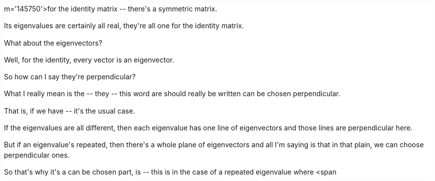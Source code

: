   m='145750'>for</span> <span m='145880'>the</span> <span
  m='146040'>identity</span> <span m='146620'>matrix</span> <span
  m='147460'>--</span> <span m='149230'>there's</span> <span m='149560'>a</span>
  <span m='149680'>symmetric</span> <span m='150260'>matrix.</span> </p><p><span
  m='151170'>Its</span> <span m='151380'>eigenvalues</span> <span
  m='152190'>are</span> <span m='152330'>certainly</span> <span
  m='152740'>all</span> <span m='153020'>real,</span> <span
  m='153400'>they're</span> <span m='153580'>all</span> <span
  m='153800'>one</span> <span m='154530'>for</span> <span m='154800'>the</span>
  <span m='154940'>identity</span> <span m='155460'>matrix.</span> </p><p><span
  m='156460'>What</span> <span m='156700'>about</span> <span
  m='156950'>the</span> <span m='157100'>eigenvectors?</span> </p><p><span
  m='158480'>Well,</span> <span m='159310'>for</span> <span
  m='159600'>the</span> <span m='159750'>identity,</span> <span
  m='160340'>every</span> <span m='161360'>vector</span> <span
  m='162270'>is</span> <span m='162400'>an</span> <span
  m='162580'>eigenvector.</span> </p><p><span m='164020'>So</span> <span
  m='164240'>how</span> <span m='164440'>can</span> <span m='164600'>I</span>
  <span m='164710'>say</span> <span m='165160'>they're</span> <span
  m='165370'>perpendicular?</span> </p><p><span m='166930'>What</span> <span
  m='167110'>I</span> <span m='167250'>really</span> <span
  m='167600'>mean</span> <span m='168000'>is</span> <span m='168590'>the</span>
  <span m='168880'>--</span> <span m='168910'>they</span> <span
  m='169040'>--</span> <span m='169400'>this</span> <span m='169690'>word</span>
  <span m='170040'>are</span> <span m='171090'>should</span> <span
  m='171380'>really</span> <span m='171770'>be</span> <span
  m='172110'>written</span> <span m='172750'>can</span> <span
  m='173380'>be</span> <span m='174190'>chosen</span> <span
  m='177520'>perpendicular.</span> </p><p><span m='179230'>That</span> <span
  m='179440'>is,</span> <span m='179970'>if</span> <span m='180580'>we</span>
  <span m='180710'>have</span> <span m='180970'>--</span> <span
  m='181090'>it's</span> <span m='181420'>the</span> <span
  m='181550'>usual</span> <span m='181980'>case.</span> </p><p><span
  m='182650'>If</span> <span m='182870'>the</span> <span
  m='183020'>eigenvalues</span> <span m='183670'>are</span> <span
  m='183810'>all</span> <span m='183990'>different,</span> <span
  m='185210'>then</span> <span m='186050'>each</span> <span
  m='186310'>eigenvalue</span> <span m='186980'>has</span> <span
  m='187130'>one</span> <span m='187910'>line</span> <span m='188350'>of</span>
  <span m='188460'>eigenvectors</span> <span m='189280'>and</span> <span
  m='189410'>those</span> <span m='189650'>lines</span> <span
  m='190030'>are</span> <span m='190170'>perpendicular</span> <span
  m='190940'>here.</span> </p><p><span m='193250'>But</span> <span
  m='193890'>if</span> <span m='194150'>an</span> <span
  m='194300'>eigenvalue's</span> <span m='195010'>repeated,</span> <span
  m='195980'>then</span> <span m='196330'>there's</span> <span
  m='196530'>a</span> <span m='196620'>whole</span> <span
  m='196850'>plane</span> <span m='197360'>of</span> <span
  m='197480'>eigenvectors</span> <span m='198800'>and</span> <span
  m='199770'>all</span> <span m='200210'>I'm</span> <span
  m='200340'>saying</span> <span m='200730'>is</span> <span
  m='200870'>that</span> <span m='201040'>in</span> <span m='201250'>that</span>
  <span m='201540'>plain,</span> <span m='202350'>we</span> <span
  m='202650'>can</span> <span m='202870'>choose</span> <span
  m='203610'>perpendicular</span> <span m='204370'>ones.</span> </p><p><span
  m='205330'>So</span> <span m='205670'>that's</span> <span
  m='205980'>why</span> <span m='206250'>it's</span> <span m='206400'>a</span>
  <span m='206480'>can</span> <span m='206810'>be</span> <span
  m='207010'>chosen</span> <span m='207490'>part,</span> <span
  m='208100'>is</span> <span m='208500'>--</span> <span m='208520'>this</span>
  <span m='208800'>is</span> <span m='208950'>in</span> <span
  m='209070'>the</span> <span m='209210'>case</span> <span m='209580'>of</span>
  <span m='209720'>a</span> <span m='209790'>repeated</span> <span
  m='210360'>eigenvalue</span> <span m='211000'>where</span> <span
